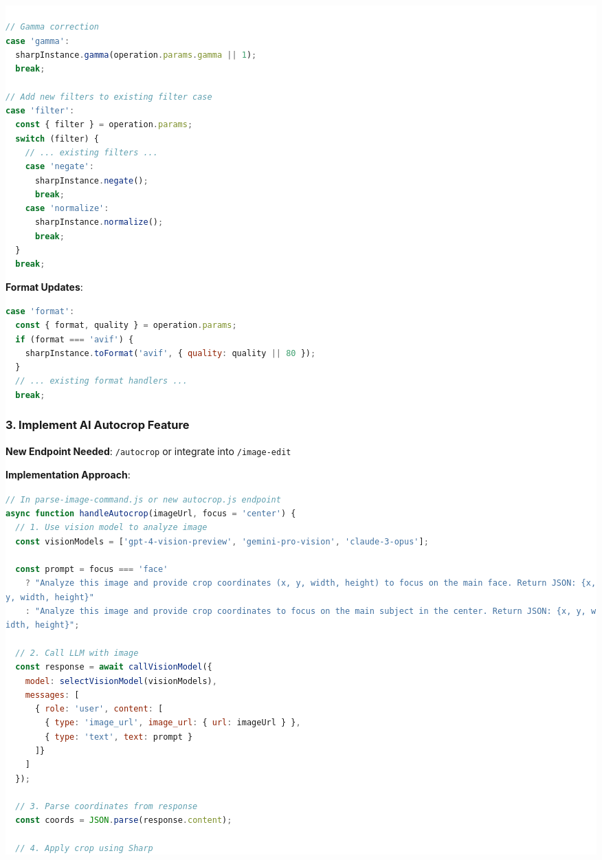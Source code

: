 ```javascript

// Gamma correction
case 'gamma':
  sharpInstance.gamma(operation.params.gamma || 1);
  break;

// Add new filters to existing filter case
case 'filter':
  const { filter } = operation.params;
  switch (filter) {
    // ... existing filters ...
    case 'negate':
      sharpInstance.negate();
      break;
    case 'normalize':
      sharpInstance.normalize();
      break;
  }
  break;
```

**Format Updates**:
```javascript
case 'format':
  const { format, quality } = operation.params;
  if (format === 'avif') {
    sharpInstance.toFormat('avif', { quality: quality || 80 });
  }
  // ... existing format handlers ...
  break;
```

### 3. Implement AI Autocrop Feature

**New Endpoint Needed**: `/autocrop` or integrate into `/image-edit`

**Implementation Approach**:

```javascript
// In parse-image-command.js or new autocrop.js endpoint
async function handleAutocrop(imageUrl, focus = 'center') {
  // 1. Use vision model to analyze image
  const visionModels = ['gpt-4-vision-preview', 'gemini-pro-vision', 'claude-3-opus'];
  
  const prompt = focus === 'face' 
    ? "Analyze this image and provide crop coordinates (x, y, width, height) to focus on the main face. Return JSON: {x, y, width, height}"
    : "Analyze this image and provide crop coordinates to focus on the main subject in the center. Return JSON: {x, y, width, height}";
  
  // 2. Call LLM with image
  const response = await callVisionModel({
    model: selectVisionModel(visionModels),
    messages: [
      { role: 'user', content: [
        { type: 'image_url', image_url: { url: imageUrl } },
        { type: 'text', text: prompt }
      ]}
    ]
  });
  
  // 3. Parse coordinates from response
  const coords = JSON.parse(response.content);
  
  // 4. Apply crop using Sharp
```